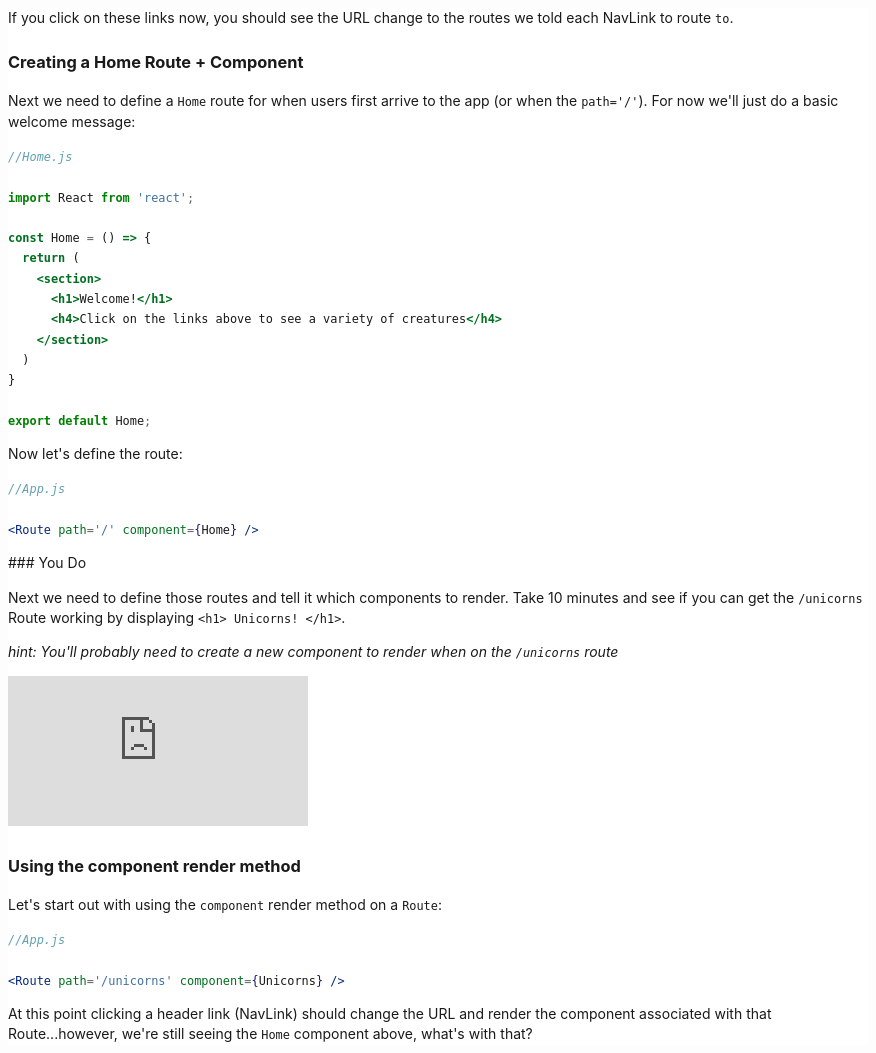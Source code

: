 If you click on these links now, you should see the URL change to the routes we told each NavLink to route `to`.

### Creating a Home Route + Component
Next we need to define a `Home` route for when users first arrive to the app (or when the `path='/'`). For now we'll just do a basic welcome message:

```jsx
//Home.js

import React from 'react';

const Home = () => {
  return (
    <section>
      <h1>Welcome!</h1>
      <h4>Click on the links above to see a variety of creatures</h4>
    </section>
  )
}

export default Home;
```

Now let's define the route:

```jsx
//App.js

<Route path='/' component={Home} />
```

<section class="call-to-action">
### You Do

Next we need to define those routes and tell it which components to render. Take 10 minutes and see if you can get the `/unicorns` Route working by displaying `<h1> Unicorns! </h1>`.

_hint: You'll probably need to create a new component to render when on the `/unicorns` route_
</section>

![unicorn](http://www.chickensmoothie.com/oekaki/image/image.php?id=410567&size=large&format=auto&rev=1302806499)

### Using the component render method

Let's start out with using the `component` render method on a `Route`:

```jsx
//App.js

<Route path='/unicorns' component={Unicorns} />
```

At this point clicking a header link (NavLink) should change the URL and render the component associated with that Route...however, we're still seeing the `Home` component above, what's with that?
